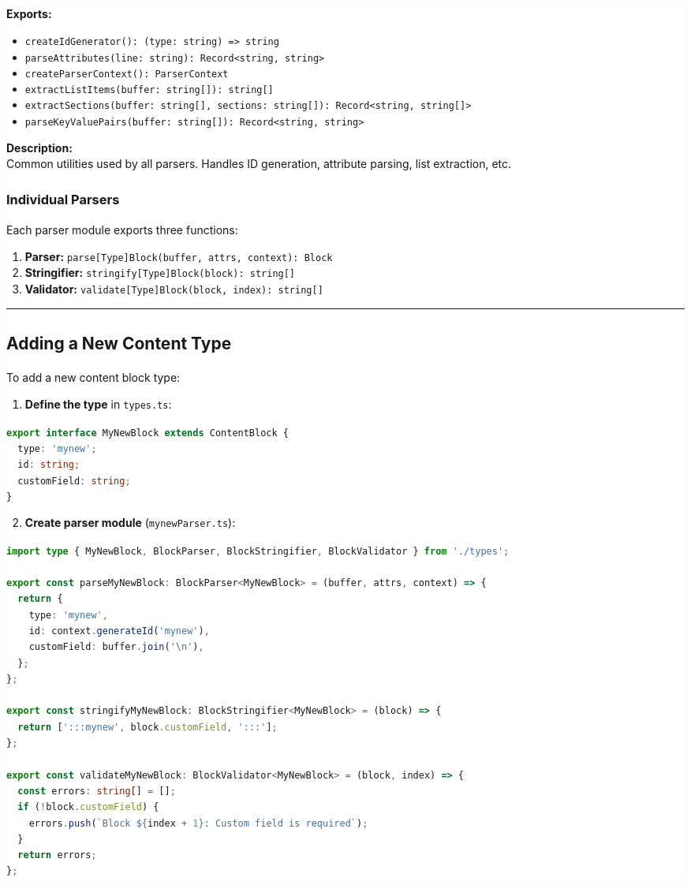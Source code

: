 **Exports:**

- `createIdGenerator(): (type: string) => string`
- `parseAttributes(line: string): Record<string, string>`
- `createParserContext(): ParserContext`
- `extractListItems(buffer: string[]): string[]`
- `extractSections(buffer: string[], sections: string[]): Record<string, string[]>`
- `parseKeyValuePairs(buffer: string[]): Record<string, string>`

**Description:**  
Common utilities used by all parsers. Handles ID generation, attribute parsing, list extraction, etc.

### Individual Parsers

Each parser module exports three functions:

1. **Parser:** `parse[Type]Block(buffer, attrs, context): Block`
2. **Stringifier:** `stringify[Type]Block(block): string[]`
3. **Validator:** `validate[Type]Block(block, index): string[]`

---

## Adding a New Content Type

To add a new content block type:

1. **Define the type** in `types.ts`:

```typescript
export interface MyNewBlock extends ContentBlock {
  type: 'mynew';
  id: string;
  customField: string;
}
```

2. **Create parser module** (`mynewParser.ts`):

```typescript
import type { MyNewBlock, BlockParser, BlockStringifier, BlockValidator } from './types';

export const parseMyNewBlock: BlockParser<MyNewBlock> = (buffer, attrs, context) => {
  return {
    type: 'mynew',
    id: context.generateId('mynew'),
    customField: buffer.join('\n'),
  };
};

export const stringifyMyNewBlock: BlockStringifier<MyNewBlock> = (block) => {
  return [':::mynew', block.customField, ':::'];
};

export const validateMyNewBlock: BlockValidator<MyNewBlock> = (block, index) => {
  const errors: string[] = [];
  if (!block.customField) {
    errors.push(`Block ${index + 1}: Custom field is required`);
  }
  return errors;
};
```

